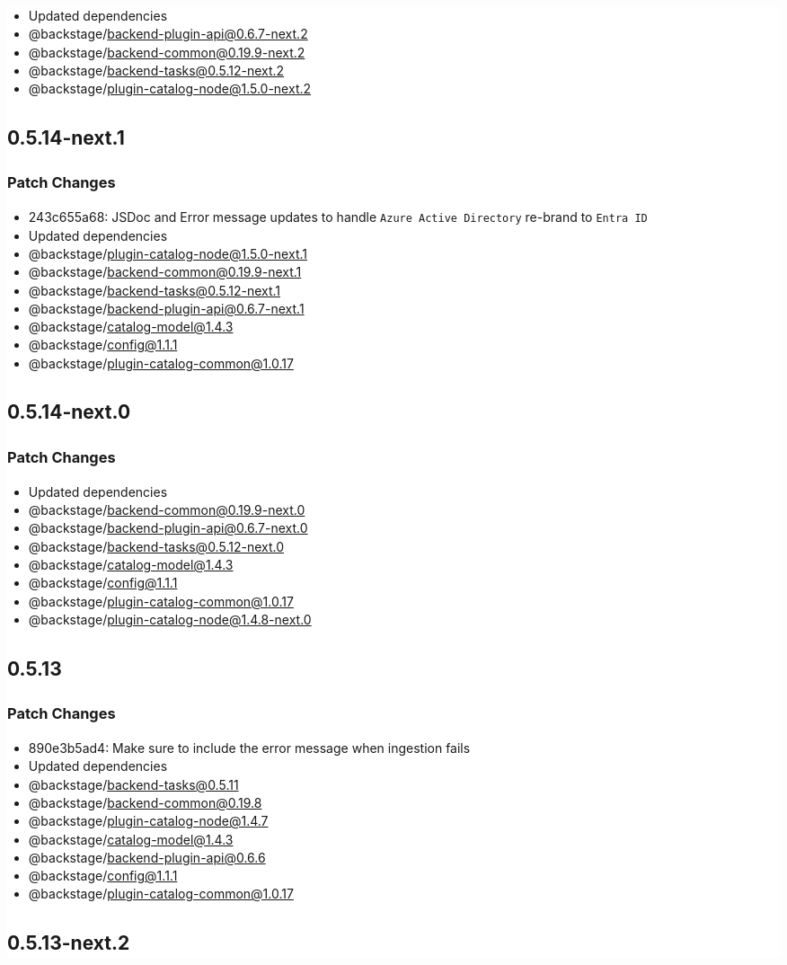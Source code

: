 - Updated dependencies
 - @backstage/backend-plugin-api@0.6.7-next.2
 - @backstage/backend-common@0.19.9-next.2
 - @backstage/backend-tasks@0.5.12-next.2
 - @backstage/plugin-catalog-node@1.5.0-next.2

## 0.5.14-next.1

### Patch Changes

- 243c655a68: JSDoc and Error message updates to handle `Azure Active Directory` re-brand to `Entra ID`
- Updated dependencies
 - @backstage/plugin-catalog-node@1.5.0-next.1
 - @backstage/backend-common@0.19.9-next.1
 - @backstage/backend-tasks@0.5.12-next.1
 - @backstage/backend-plugin-api@0.6.7-next.1
 - @backstage/catalog-model@1.4.3
 - @backstage/config@1.1.1
 - @backstage/plugin-catalog-common@1.0.17

## 0.5.14-next.0

### Patch Changes

- Updated dependencies
 - @backstage/backend-common@0.19.9-next.0
 - @backstage/backend-plugin-api@0.6.7-next.0
 - @backstage/backend-tasks@0.5.12-next.0
 - @backstage/catalog-model@1.4.3
 - @backstage/config@1.1.1
 - @backstage/plugin-catalog-common@1.0.17
 - @backstage/plugin-catalog-node@1.4.8-next.0

## 0.5.13

### Patch Changes

- 890e3b5ad4: Make sure to include the error message when ingestion fails
- Updated dependencies
 - @backstage/backend-tasks@0.5.11
 - @backstage/backend-common@0.19.8
 - @backstage/plugin-catalog-node@1.4.7
 - @backstage/catalog-model@1.4.3
 - @backstage/backend-plugin-api@0.6.6
 - @backstage/config@1.1.1
 - @backstage/plugin-catalog-common@1.0.17

## 0.5.13-next.2
